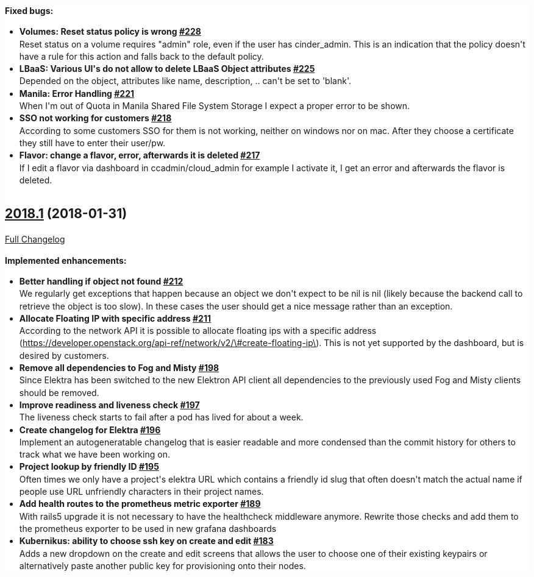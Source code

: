 **Fixed bugs:**

- **Volumes: Reset status policy is wrong [\#228](https://github.com/sapcc/elektra/issues/228)**  
  Reset status on a volume requires "admin" role, even if the user has cinder_admin. This is an indication that the policy doesn't have a rule for this action and falls back to the default policy.
- **LBaaS: Various UI's do not allow to delete LBaaS Object attributes [\#225](https://github.com/sapcc/elektra/issues/225)**  
  Depended on the object, attributes like name, description, .. can't be set to 'blank'.
- **Manila: Error Handling [\#221](https://github.com/sapcc/elektra/issues/221)**  
  When I'm out of Quota in Manila Shared File System Storage I expect a proper error to be shown.
- **SSO not working for customers [\#218](https://github.com/sapcc/elektra/issues/218)**  
  According to some customers SSO for them is not working, neither on windows nor on mac. After they choose a certificate they still have to enter their user/pw.
- **Flavor: change a flavor, error, afterwards it is deleted [\#217](https://github.com/sapcc/elektra/issues/217)**  
  If I edit a flavor via dashboard in ccadmin/cloud_admin for example I activate it, I get an error and afterwards the flavor is deleted.

## [2018.1](https://github.com/sapcc/elektra/tree/2018.1) (2018-01-31)

[Full Changelog](https://github.com/sapcc/elektra/compare/2018.0...2018.1)

**Implemented enhancements:**

- **Better handling if object not found [\#212](https://github.com/sapcc/elektra/issues/212)**  
  We regularly get exceptions that happen because an object we don't expect to be nil is nil \(likely because the backend call to retrieve the object is too slow\). In these cases the user should get a nice message rather than an exception.
- **Allocate Floating IP with specific address [\#211](https://github.com/sapcc/elektra/issues/211)**  
  According to the network API it is possible to allocate floating ips with a specific address \(https://developer.openstack.org/api-ref/network/v2/\#create-floating-ip\). This is not yet supported by the dashboard, but is desired by customers.
- **Remove all dependencies to Fog and Misty [\#198](https://github.com/sapcc/elektra/issues/198)**  
  Since Elektra has been switched to the new Elektron API client all dependencies to the previously used Fog and Misty clients should be removed.
- **Improve readiness and liveness check [\#197](https://github.com/sapcc/elektra/issues/197)**  
  The liveness check starts to fail after a pod has lived for about a week.
- **Create changelog for Elektra [\#196](https://github.com/sapcc/elektra/issues/196)**  
  Implement an autogeneratable changelog that is easier readable and more condensed than the commit history for others to track what we have been working on.
- **Project lookup by friendly ID [\#195](https://github.com/sapcc/elektra/issues/195)**  
  Often times we only have a project's elektra URL which contains a friendly id slug that often doesn't match the actual name if people use URL unfriendly characters in their project names.
- **Add health routes to the prometheus metric exporter [\#189](https://github.com/sapcc/elektra/issues/189)**  
  With rails5 upgrade it is not necessary to have the healthcheck middleware anymore. Rewrite those checks and add them to the prometheus exporter to be used in new grafana dashboards
- **Kubernikus: ability to choose ssh key on create and edit [\#183](https://github.com/sapcc/elektra/pull/183)**  
  Adds a new dropdown on the create and edit screens that allows the user to choose one of their existing keypairs or alternatively paste another public key for provisioning onto their nodes.
